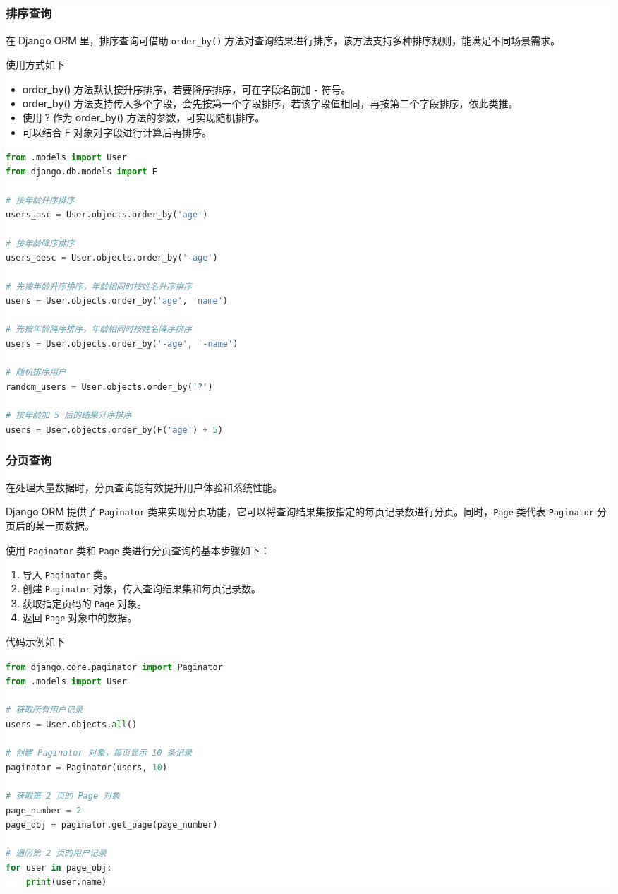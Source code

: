 ### 排序查询

在 Django ORM 里，排序查询可借助 `order_by()` 方法对查询结果进行排序，该方法支持多种排序规则，能满足不同场景需求。

使用方式如下
- order_by() 方法默认按升序排序，若要降序排序，可在字段名前加 `-` 符号。
- order_by() 方法支持传入多个字段，会先按第一个字段排序，若该字段值相同，再按第二个字段排序，依此类推。
- 使用 ? 作为 order_by() 方法的参数，可实现随机排序。
- 可以结合 F 对象对字段进行计算后再排序。

```python
from .models import User
from django.db.models import F

# 按年龄升序排序
users_asc = User.objects.order_by('age')

# 按年龄降序排序
users_desc = User.objects.order_by('-age')

# 先按年龄升序排序，年龄相同时按姓名升序排序
users = User.objects.order_by('age', 'name')

# 先按年龄降序排序，年龄相同时按姓名降序排序
users = User.objects.order_by('-age', '-name')

# 随机排序用户
random_users = User.objects.order_by('?')

# 按年龄加 5 后的结果升序排序
users = User.objects.order_by(F('age') + 5)

```


### 分页查询

在处理大量数据时，分页查询能有效提升用户体验和系统性能。

Django ORM 提供了 `Paginator` 类来实现分页功能，它可以将查询结果集按指定的每页记录数进行分页。同时，`Page` 类代表 `Paginator` 分页后的某一页数据。

使用 `Paginator` 类和 `Page` 类进行分页查询的基本步骤如下：
1. 导入 `Paginator` 类。
2. 创建 `Paginator` 对象，传入查询结果集和每页记录数。
3. 获取指定页码的 `Page` 对象。
4. 返回 `Page` 对象中的数据。


代码示例如下
```py
from django.core.paginator import Paginator
from .models import User

# 获取所有用户记录
users = User.objects.all()

# 创建 Paginator 对象，每页显示 10 条记录
paginator = Paginator(users, 10)

# 获取第 2 页的 Page 对象
page_number = 2
page_obj = paginator.get_page(page_number)

# 遍历第 2 页的用户记录
for user in page_obj:
    print(user.name)

```